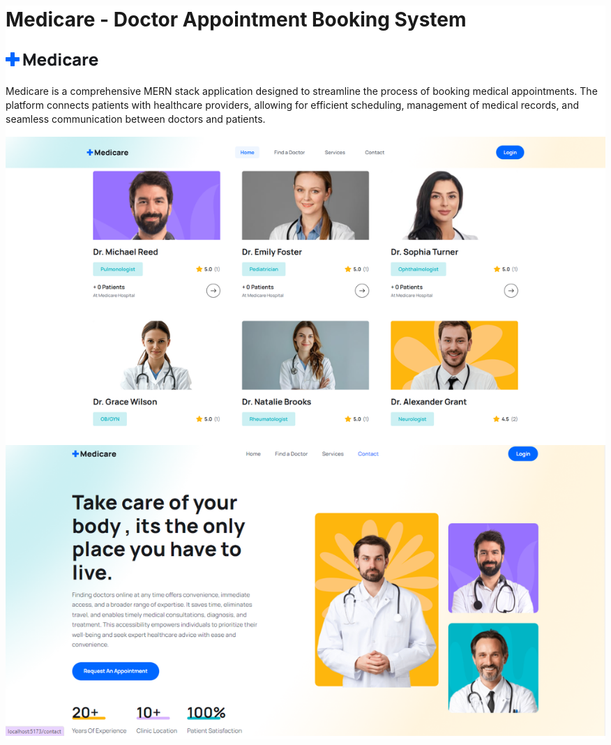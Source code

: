 # Medicare - Doctor Appointment Booking System

![Medicare Logo](Demo/logo.png)

Medicare is a comprehensive MERN stack application designed to streamline the process of booking medical appointments. The platform connects patients with healthcare providers, allowing for efficient scheduling, management of medical records, and seamless communication between doctors and patients.

![Doctors](Demo/Doctors.png)

![Hero](Demo/Hero.PNG)
